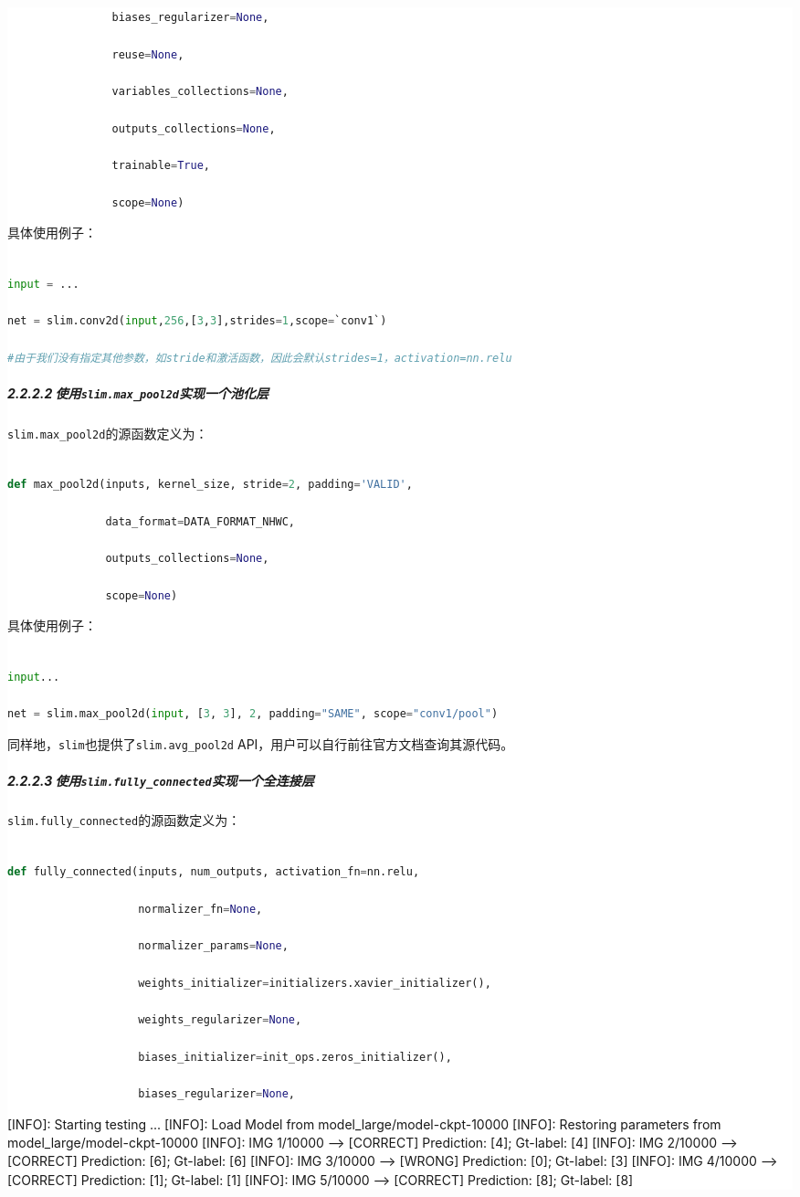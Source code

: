```python
                biases_regularizer=None,
                
                reuse=None,
                
                variables_collections=None,
                
                outputs_collections=None,
                
                trainable=True,
                
                scope=None)

```
具体使用例子：
```python

input = ...

net = slim.conv2d(input,256,[3,3],strides=1,scope=`conv1`)

#由于我们没有指定其他参数，如stride和激活函数，因此会默认strides=1，activation=nn.relu

```
##### 2.2.2.2 使用`slim.max_pool2d`实现一个**池化层**
`slim.max_pool2d`的源函数定义为：

```python

def max_pool2d(inputs, kernel_size, stride=2, padding='VALID',
               
               data_format=DATA_FORMAT_NHWC,
               
               outputs_collections=None,
               
               scope=None)

```
具体使用例子：
```python

input...

net = slim.max_pool2d(input, [3, 3], 2, padding="SAME", scope="conv1/pool")

```
同样地，`slim`也提供了`slim.avg_pool2d` API，用户可以自行前往官方文档查询其源代码。

##### 2.2.2.3 使用`slim.fully_connected`实现一个**全连接层**
`slim.fully_connected`的源函数定义为：

```python

def fully_connected(inputs, num_outputs, activation_fn=nn.relu,
                    
                    normalizer_fn=None,
                    
                    normalizer_params=None,
                    
                    weights_initializer=initializers.xavier_initializer(),
                    
                    weights_regularizer=None,
                    
                    biases_initializer=init_ops.zeros_initializer(),
                    
                    biases_regularizer=None,
```

[INFO]: Starting testing ...
[INFO]: Load Model from model_large/model-ckpt-10000
[INFO]: Restoring parameters from model_large/model-ckpt-10000
[INFO]: IMG 1/10000 --> [CORRECT] Prediction: [4]; Gt-label: [4]
[INFO]: IMG 2/10000 --> [CORRECT] Prediction: [6]; Gt-label: [6]
[INFO]: IMG 3/10000 --> [WRONG] Prediction: [0]; Gt-label: [3]
[INFO]: IMG 4/10000 --> [CORRECT] Prediction: [1]; Gt-label: [1]
[INFO]: IMG 5/10000 --> [CORRECT] Prediction: [8]; Gt-label: [8]